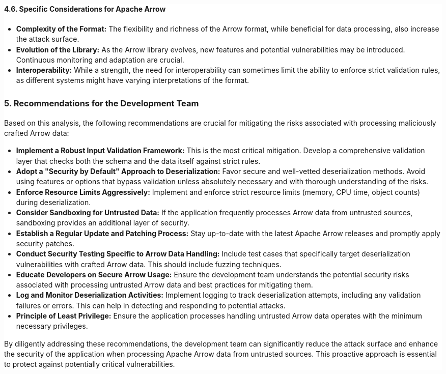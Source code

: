 #### 4.6. Specific Considerations for Apache Arrow

*   **Complexity of the Format:** The flexibility and richness of the Arrow format, while beneficial for data processing, also increase the attack surface.
*   **Evolution of the Library:**  As the Arrow library evolves, new features and potential vulnerabilities may be introduced. Continuous monitoring and adaptation are crucial.
*   **Interoperability:**  While a strength, the need for interoperability can sometimes limit the ability to enforce strict validation rules, as different systems might have varying interpretations of the format.

### 5. Recommendations for the Development Team

Based on this analysis, the following recommendations are crucial for mitigating the risks associated with processing maliciously crafted Arrow data:

*   **Implement a Robust Input Validation Framework:** This is the most critical mitigation. Develop a comprehensive validation layer that checks both the schema and the data itself against strict rules.
*   **Adopt a "Security by Default" Approach to Deserialization:**  Favor secure and well-vetted deserialization methods. Avoid using features or options that bypass validation unless absolutely necessary and with thorough understanding of the risks.
*   **Enforce Resource Limits Aggressively:** Implement and enforce strict resource limits (memory, CPU time, object counts) during deserialization.
*   **Consider Sandboxing for Untrusted Data:** If the application frequently processes Arrow data from untrusted sources, sandboxing provides an additional layer of security.
*   **Establish a Regular Update and Patching Process:**  Stay up-to-date with the latest Apache Arrow releases and promptly apply security patches.
*   **Conduct Security Testing Specific to Arrow Data Handling:**  Include test cases that specifically target deserialization vulnerabilities with crafted Arrow data. This should include fuzzing techniques.
*   **Educate Developers on Secure Arrow Usage:** Ensure the development team understands the potential security risks associated with processing untrusted Arrow data and best practices for mitigating them.
*   **Log and Monitor Deserialization Activities:** Implement logging to track deserialization attempts, including any validation failures or errors. This can help in detecting and responding to potential attacks.
*   **Principle of Least Privilege:** Ensure the application processes handling untrusted Arrow data operates with the minimum necessary privileges.

By diligently addressing these recommendations, the development team can significantly reduce the attack surface and enhance the security of the application when processing Apache Arrow data from untrusted sources. This proactive approach is essential to protect against potentially critical vulnerabilities.